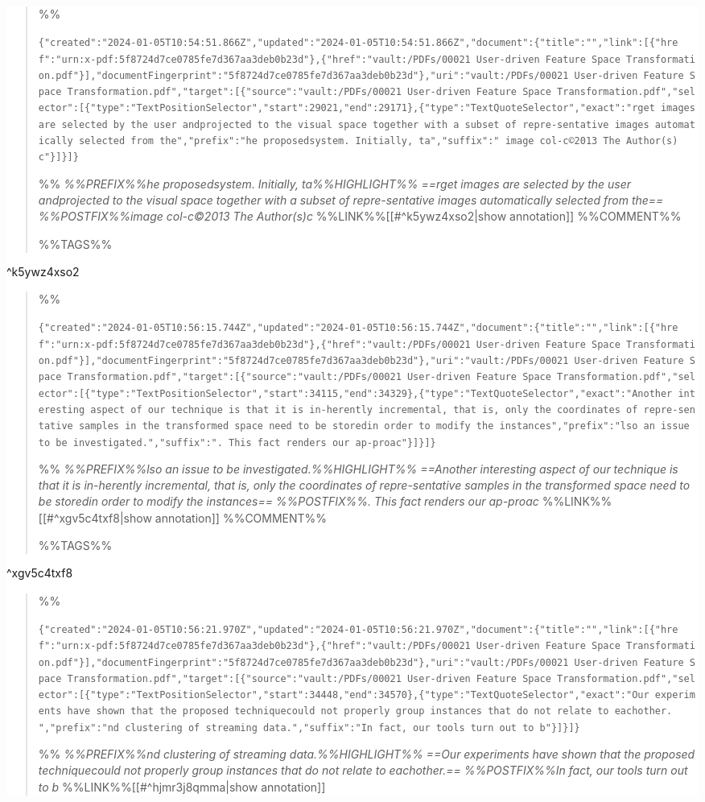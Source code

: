 
>%%
>```annotation-json
>{"created":"2024-01-05T10:54:51.866Z","updated":"2024-01-05T10:54:51.866Z","document":{"title":"","link":[{"href":"urn:x-pdf:5f8724d7ce0785fe7d367aa3deb0b23d"},{"href":"vault:/PDFs/00021 User-driven Feature Space Transformation.pdf"}],"documentFingerprint":"5f8724d7ce0785fe7d367aa3deb0b23d"},"uri":"vault:/PDFs/00021 User-driven Feature Space Transformation.pdf","target":[{"source":"vault:/PDFs/00021 User-driven Feature Space Transformation.pdf","selector":[{"type":"TextPositionSelector","start":29021,"end":29171},{"type":"TextQuoteSelector","exact":"rget images are selected by the user andprojected to the visual space together with a subset of repre-sentative images automatically selected from the","prefix":"he proposedsystem. Initially, ta","suffix":" image col-c©2013 The Author(s)c"}]}]}
>```
>%%
>*%%PREFIX%%he proposedsystem. Initially, ta%%HIGHLIGHT%% ==rget images are selected by the user andprojected to the visual space together with a subset of repre-sentative images automatically selected from the== %%POSTFIX%%image col-c©2013 The Author(s)c*
>%%LINK%%[[#^k5ywz4xso2|show annotation]]
>%%COMMENT%%
>
>%%TAGS%%
>
^k5ywz4xso2


>%%
>```annotation-json
>{"created":"2024-01-05T10:56:15.744Z","updated":"2024-01-05T10:56:15.744Z","document":{"title":"","link":[{"href":"urn:x-pdf:5f8724d7ce0785fe7d367aa3deb0b23d"},{"href":"vault:/PDFs/00021 User-driven Feature Space Transformation.pdf"}],"documentFingerprint":"5f8724d7ce0785fe7d367aa3deb0b23d"},"uri":"vault:/PDFs/00021 User-driven Feature Space Transformation.pdf","target":[{"source":"vault:/PDFs/00021 User-driven Feature Space Transformation.pdf","selector":[{"type":"TextPositionSelector","start":34115,"end":34329},{"type":"TextQuoteSelector","exact":"Another interesting aspect of our technique is that it is in-herently incremental, that is, only the coordinates of repre-sentative samples in the transformed space need to be storedin order to modify the instances","prefix":"lso an issue to be investigated.","suffix":". This fact renders our ap-proac"}]}]}
>```
>%%
>*%%PREFIX%%lso an issue to be investigated.%%HIGHLIGHT%% ==Another interesting aspect of our technique is that it is in-herently incremental, that is, only the coordinates of repre-sentative samples in the transformed space need to be storedin order to modify the instances== %%POSTFIX%%. This fact renders our ap-proac*
>%%LINK%%[[#^xgv5c4txf8|show annotation]]
>%%COMMENT%%
>
>%%TAGS%%
>
^xgv5c4txf8


>%%
>```annotation-json
>{"created":"2024-01-05T10:56:21.970Z","updated":"2024-01-05T10:56:21.970Z","document":{"title":"","link":[{"href":"urn:x-pdf:5f8724d7ce0785fe7d367aa3deb0b23d"},{"href":"vault:/PDFs/00021 User-driven Feature Space Transformation.pdf"}],"documentFingerprint":"5f8724d7ce0785fe7d367aa3deb0b23d"},"uri":"vault:/PDFs/00021 User-driven Feature Space Transformation.pdf","target":[{"source":"vault:/PDFs/00021 User-driven Feature Space Transformation.pdf","selector":[{"type":"TextPositionSelector","start":34448,"end":34570},{"type":"TextQuoteSelector","exact":"Our experiments have shown that the proposed techniquecould not properly group instances that do not relate to eachother. ","prefix":"nd clustering of streaming data.","suffix":"In fact, our tools turn out to b"}]}]}
>```
>%%
>*%%PREFIX%%nd clustering of streaming data.%%HIGHLIGHT%% ==Our experiments have shown that the proposed techniquecould not properly group instances that do not relate to eachother.== %%POSTFIX%%In fact, our tools turn out to b*
>%%LINK%%[[#^hjmr3j8qmma|show annotation]]